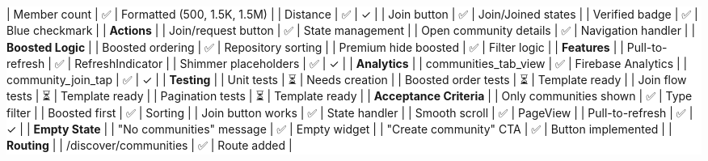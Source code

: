 | Member count | ✅ | Formatted (500, 1.5K, 1.5M) |
| Distance | ✅ | ✓ |
| Join button | ✅ | Join/Joined states |
| Verified badge | ✅ | Blue checkmark |
| **Actions** |
| Join/request button | ✅ | State management |
| Open community details | ✅ | Navigation handler |
| **Boosted Logic** |
| Boosted ordering | ✅ | Repository sorting |
| Premium hide boosted | ✅ | Filter logic |
| **Features** |
| Pull-to-refresh | ✅ | RefreshIndicator |
| Shimmer placeholders | ✅ | ✓ |
| **Analytics** |
| communities_tab_view | ✅ | Firebase Analytics |
| community_join_tap | ✅ | ✓ |
| **Testing** |
| Unit tests | ⏳ | Needs creation |
| Boosted order tests | ⏳ | Template ready |
| Join flow tests | ⏳ | Template ready |
| Pagination tests | ⏳ | Template ready |
| **Acceptance Criteria** |
| Only communities shown | ✅ | Type filter |
| Boosted first | ✅ | Sorting |
| Join button works | ✅ | State handler |
| Smooth scroll | ✅ | PageView |
| Pull-to-refresh | ✅ | ✓ |
| **Empty State** |
| "No communities" message | ✅ | Empty widget |
| "Create community" CTA | ✅ | Button implemented |
| **Routing** |
| /discover/communities | ✅ | Route added |
